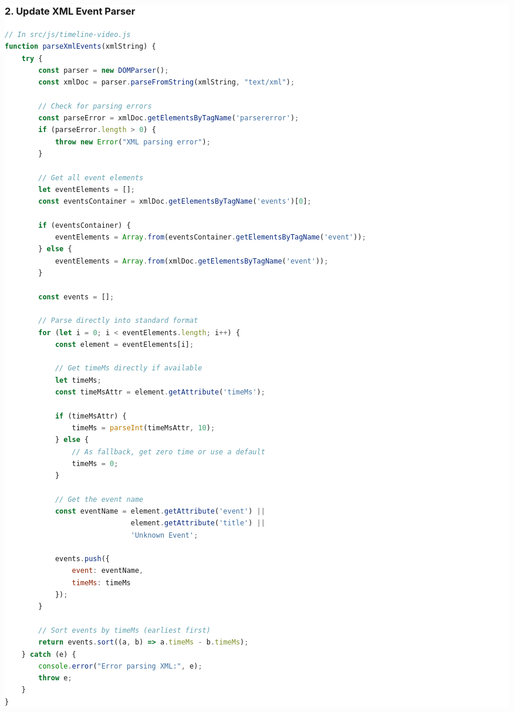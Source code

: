 ```javascript
```

### 2. Update XML Event Parser

```javascript
// In src/js/timeline-video.js
function parseXmlEvents(xmlString) {
    try {
        const parser = new DOMParser();
        const xmlDoc = parser.parseFromString(xmlString, "text/xml");

        // Check for parsing errors
        const parseError = xmlDoc.getElementsByTagName('parsererror');
        if (parseError.length > 0) {
            throw new Error("XML parsing error");
        }

        // Get all event elements
        let eventElements = [];
        const eventsContainer = xmlDoc.getElementsByTagName('events')[0];

        if (eventsContainer) {
            eventElements = Array.from(eventsContainer.getElementsByTagName('event'));
        } else {
            eventElements = Array.from(xmlDoc.getElementsByTagName('event'));
        }

        const events = [];

        // Parse directly into standard format
        for (let i = 0; i < eventElements.length; i++) {
            const element = eventElements[i];

            // Get timeMs directly if available
            let timeMs;
            const timeMsAttr = element.getAttribute('timeMs');

            if (timeMsAttr) {
                timeMs = parseInt(timeMsAttr, 10);
            } else {
                // As fallback, get zero time or use a default
                timeMs = 0;
            }

            // Get the event name
            const eventName = element.getAttribute('event') ||
                              element.getAttribute('title') ||
                              'Unknown Event';

            events.push({
                event: eventName,
                timeMs: timeMs
            });
        }

        // Sort events by timeMs (earliest first)
        return events.sort((a, b) => a.timeMs - b.timeMs);
    } catch (e) {
        console.error("Error parsing XML:", e);
        throw e;
    }
}
```
